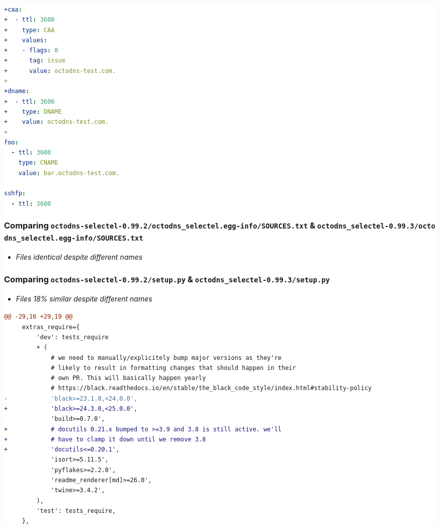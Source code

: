  ```yaml
+caa:
+  - ttl: 3600
+    type: CAA
+    values:
+    - flags: 0
+      tag: issue
+      value: octodns-test.com.
+
+dname:
+  - ttl: 3600
+    type: DNAME
+    value: octodns-test.com.
+
 foo:
   - ttl: 3600
     type: CNAME
     value: bar.octodns-test.com.
 
 sshfp:
   - ttl: 3600
```

### Comparing `octodns-selectel-0.99.2/octodns_selectel.egg-info/SOURCES.txt` & `octodns_selectel-0.99.3/octodns_selectel.egg-info/SOURCES.txt`

 * *Files identical despite different names*

### Comparing `octodns-selectel-0.99.2/setup.py` & `octodns_selectel-0.99.3/setup.py`

 * *Files 18% similar despite different names*

```diff
@@ -29,16 +29,19 @@
     extras_require={
         'dev': tests_require
         + (
             # we need to manually/explicitely bump major versions as they're
             # likely to result in formatting changes that should happen in their
             # own PR. This will basically happen yearly
             # https://black.readthedocs.io/en/stable/the_black_code_style/index.html#stability-policy
-            'black>=23.1.0,<24.0.0',
+            'black>=24.3.0,<25.0.0',
             'build>=0.7.0',
+            # docutils 0.21.x bumped to >=3.9 and 3.8 is still active. we'll
+            # have to clamp it down until we remove 3.8
+            'docutils<=0.20.1',
             'isort>=5.11.5',
             'pyflakes>=2.2.0',
             'readme_renderer[md]>=26.0',
             'twine>=3.4.2',
         ),
         'test': tests_require,
     },
```

